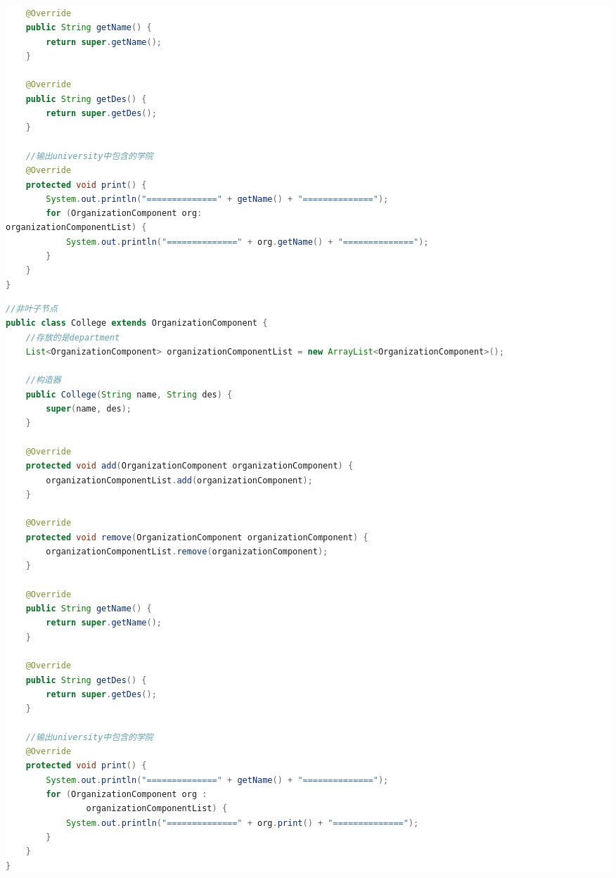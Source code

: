 ```java
    @Override
    public String getName() {
        return super.getName();
    }

    @Override
    public String getDes() {
        return super.getDes();
    }

    //输出university中包含的学院
    @Override
    protected void print() {
        System.out.println("==============" + getName() + "==============");
        for (OrganizationComponent org:
organizationComponentList) {
            System.out.println("==============" + org.getName() + "==============");
        }
    }
}

```

```java
//非叶子节点
public class College extends OrganizationComponent {
    //存放的是department
    List<OrganizationComponent> organizationComponentList = new ArrayList<OrganizationComponent>();

    //构造器
    public College(String name, String des) {
        super(name, des);
    }

    @Override
    protected void add(OrganizationComponent organizationComponent) {
        organizationComponentList.add(organizationComponent);
    }

    @Override
    protected void remove(OrganizationComponent organizationComponent) {
        organizationComponentList.remove(organizationComponent);
    }

    @Override
    public String getName() {
        return super.getName();
    }

    @Override
    public String getDes() {
        return super.getDes();
    }

    //输出university中包含的学院
    @Override
    protected void print() {
        System.out.println("==============" + getName() + "==============");
        for (OrganizationComponent org :
                organizationComponentList) {
            System.out.println("==============" + org.print() + "==============");
        }
    }
}
```